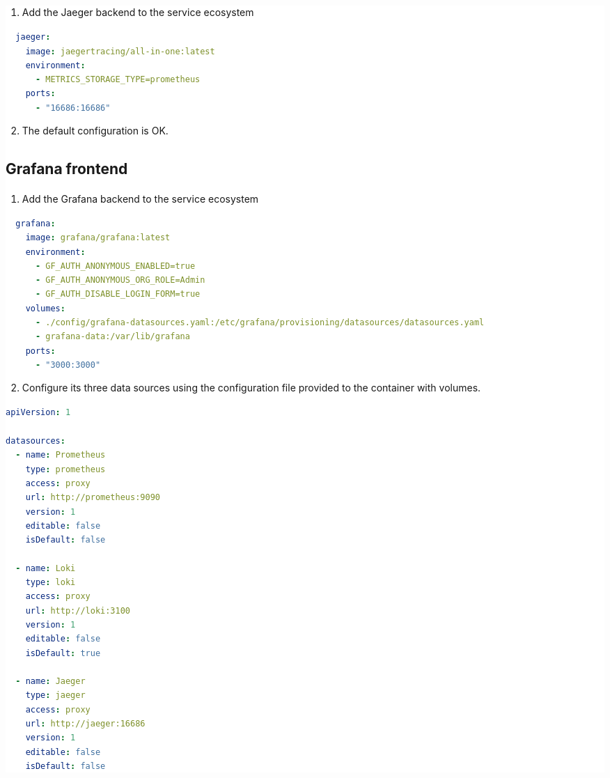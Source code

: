 1. Add the Jaeger backend to the service ecosystem

```yaml
  jaeger:
    image: jaegertracing/all-in-one:latest
    environment:
      - METRICS_STORAGE_TYPE=prometheus
    ports:
      - "16686:16686"
```

2. The default configuration is OK.



## Grafana frontend

1. Add the Grafana backend to the service ecosystem


```yaml
  grafana:
    image: grafana/grafana:latest
    environment:
      - GF_AUTH_ANONYMOUS_ENABLED=true
      - GF_AUTH_ANONYMOUS_ORG_ROLE=Admin
      - GF_AUTH_DISABLE_LOGIN_FORM=true
    volumes:
      - ./config/grafana-datasources.yaml:/etc/grafana/provisioning/datasources/datasources.yaml
      - grafana-data:/var/lib/grafana
    ports:
      - "3000:3000"
```

2. Configure its three data sources using the configuration file provided to the container with volumes.

```yaml
apiVersion: 1

datasources:
  - name: Prometheus
    type: prometheus
    access: proxy
    url: http://prometheus:9090
    version: 1
    editable: false
    isDefault: false
  
  - name: Loki
    type: loki
    access: proxy
    url: http://loki:3100
    version: 1
    editable: false
    isDefault: true

  - name: Jaeger
    type: jaeger
    access: proxy
    url: http://jaeger:16686
    version: 1
    editable: false
    isDefault: false
```
